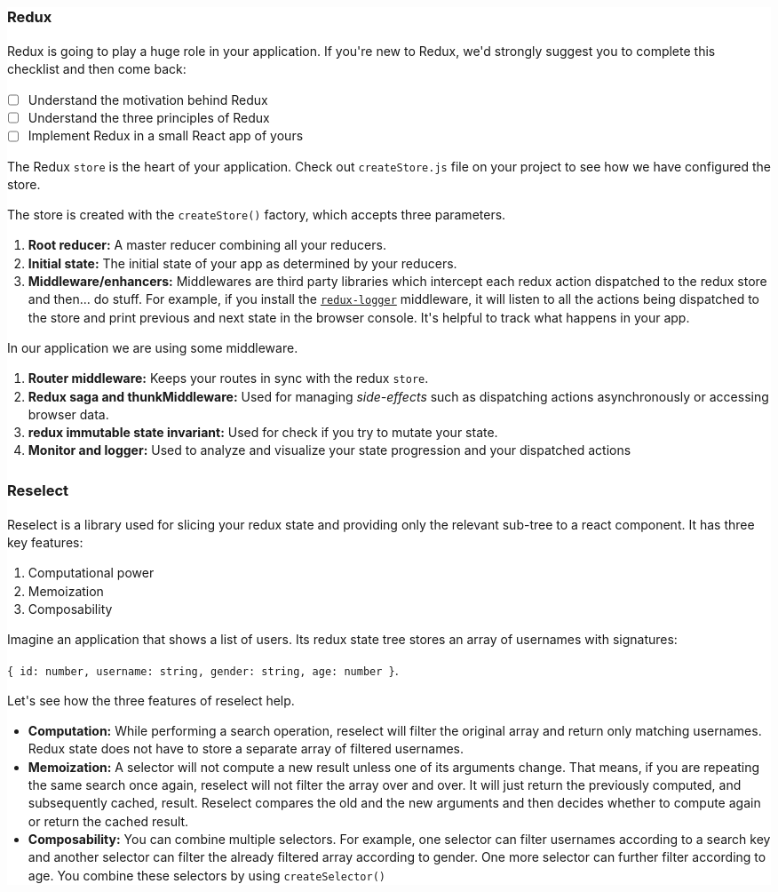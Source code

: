 ### Redux

Redux is going to play a huge role in your application. If you're new to Redux, we'd strongly suggest you to complete this checklist and then come back:

- [ ] Understand the motivation behind Redux
- [ ] Understand the three principles of Redux
- [ ] Implement Redux in a small React app of yours

The Redux `store` is the heart of your application. Check out `createStore.js` file on your project to see how we have configured the store.

The store is created with the `createStore()` factory, which accepts three parameters.

1. **Root reducer:** A master reducer combining all your reducers.
2. **Initial state:** The initial state of your app as determined by your reducers.
3. **Middleware/enhancers:** Middlewares are third party libraries which intercept each redux action dispatched to the redux store and then... do stuff. For example, if you install the [`redux-logger`](https://github.com/evgenyrodionov/redux-logger) middleware, it will listen to all the actions being dispatched to the store and print previous and next state in the browser console. It's helpful to track what happens in your app.

In our application we are using some middleware.

1. **Router middleware:** Keeps your routes in sync with the redux `store`.
2. **Redux saga and thunkMiddleware:** Used for managing _side-effects_ such as dispatching actions asynchronously or accessing browser data.
3. **redux immutable state invariant:** Used for check if you try to mutate your state.
4. **Monitor and logger:** Used to analyze and visualize your state progression and your dispatched actions

### Reselect

Reselect is a library used for slicing your redux state and providing only the relevant sub-tree to a react component. It has three key features:

1. Computational power
2. Memoization
3. Composability

Imagine an application that shows a list of users. Its redux state tree stores an array of usernames with signatures:

`{ id: number, username: string, gender: string, age: number }`.

Let's see how the three features of reselect help.

- **Computation:** While performing a search operation, reselect will filter the original array and return only matching usernames. Redux state does not have to store a separate array of filtered usernames.
- **Memoization:** A selector will not compute a new result unless one of its arguments change. That means, if you are repeating the same search once again, reselect will not filter the array over and over. It will just return the previously computed, and subsequently cached, result. Reselect compares the old and the new arguments and then decides whether to compute again or return the cached result.
- **Composability:** You can combine multiple selectors. For example, one selector can filter usernames according to a search key and another selector can filter the already filtered array according to gender. One more selector can further filter according to age. You combine these selectors by using `createSelector()`
